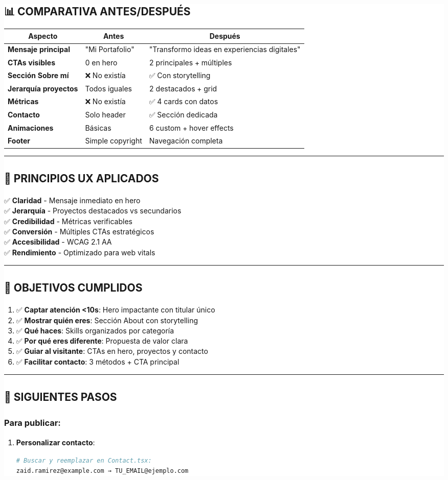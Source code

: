 ## 📊 **COMPARATIVA ANTES/DESPUÉS**

| Aspecto | Antes | Después |
|---------|-------|---------|
| **Mensaje principal** | "Mi Portafolio" | "Transformo ideas en experiencias digitales" |
| **CTAs visibles** | 0 en hero | 2 principales + múltiples |
| **Sección Sobre mí** | ❌ No existía | ✅ Con storytelling |
| **Jerarquía proyectos** | Todos iguales | 2 destacados + grid |
| **Métricas** | ❌ No existía | ✅ 4 cards con datos |
| **Contacto** | Solo header | ✅ Sección dedicada |
| **Animaciones** | Básicas | 6 custom + hover effects |
| **Footer** | Simple copyright | Navegación completa |

---

## 🎯 **PRINCIPIOS UX APLICADOS**

✅ **Claridad** - Mensaje inmediato en hero  
✅ **Jerarquía** - Proyectos destacados vs secundarios  
✅ **Credibilidad** - Métricas verificables  
✅ **Conversión** - Múltiples CTAs estratégicos  
✅ **Accesibilidad** - WCAG 2.1 AA  
✅ **Rendimiento** - Optimizado para web vitals  

---

## 🚀 **OBJETIVOS CUMPLIDOS**

1. ✅ **Captar atención <10s**: Hero impactante con titular único
2. ✅ **Mostrar quién eres**: Sección About con storytelling
3. ✅ **Qué haces**: Skills organizados por categoría
4. ✅ **Por qué eres diferente**: Propuesta de valor clara
5. ✅ **Guiar al visitante**: CTAs en hero, proyectos y contacto
6. ✅ **Facilitar contacto**: 3 métodos + CTA principal

---

## 📝 **SIGUIENTES PASOS**

### **Para publicar:**

1. **Personalizar contacto**:
   ```bash
   # Buscar y reemplazar en Contact.tsx:
   zaid.ramirez@example.com → TU_EMAIL@ejemplo.com
   ```
